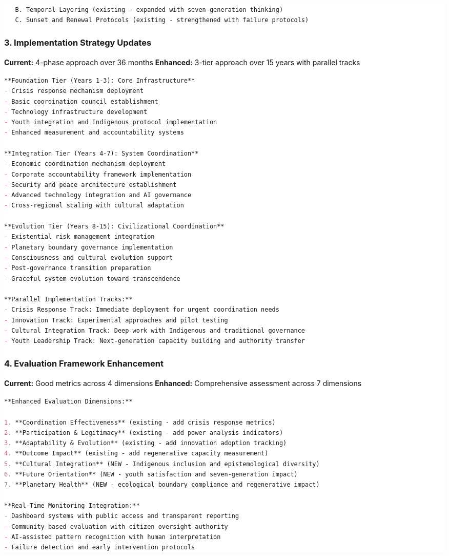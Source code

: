```markdown
   B. Temporal Layering (existing - expanded with seven-generation thinking)
   C. Sunset and Renewal Protocols (existing - strengthened with failure protocols)
```

### 3. Implementation Strategy Updates

**Current:** 4-phase approach over 36 months
**Enhanced:** 3-tier approach over 15 years with parallel tracks

```markdown
**Foundation Tier (Years 1-3): Core Infrastructure**
- Crisis response mechanism deployment
- Basic coordination council establishment  
- Technology infrastructure development
- Youth integration and Indigenous protocol implementation
- Enhanced measurement and accountability systems

**Integration Tier (Years 4-7): System Coordination**
- Economic coordination mechanism deployment
- Corporate accountability framework implementation
- Security and peace architecture establishment
- Advanced technology integration and AI governance
- Cross-regional scaling with cultural adaptation

**Evolution Tier (Years 8-15): Civilizational Coordination**
- Existential risk management integration
- Planetary boundary governance implementation
- Consciousness and cultural evolution support
- Post-governance transition preparation
- Graceful system evolution toward transcendence

**Parallel Implementation Tracks:**
- Crisis Response Track: Immediate deployment for urgent coordination needs
- Innovation Track: Experimental approaches and pilot testing
- Cultural Integration Track: Deep work with Indigenous and traditional governance
- Youth Leadership Track: Next-generation capacity building and authority transfer
```

### 4. Evaluation Framework Enhancement

**Current:** Good metrics across 4 dimensions
**Enhanced:** Comprehensive assessment across 7 dimensions

```markdown
**Enhanced Evaluation Dimensions:**

1. **Coordination Effectiveness** (existing - add crisis response metrics)
2. **Participation & Legitimacy** (existing - add power analysis indicators)  
3. **Adaptability & Evolution** (existing - add innovation adoption tracking)
4. **Outcome Impact** (existing - add regenerative capacity measurement)
5. **Cultural Integration** (NEW - Indigenous inclusion and epistemological diversity)
6. **Future Orientation** (NEW - youth satisfaction and seven-generation impact)
7. **Planetary Health** (NEW - ecological boundary compliance and regenerative impact)

**Real-Time Monitoring Integration:**
- Dashboard systems with public access and transparent reporting
- Community-based evaluation with citizen oversight authority
- AI-assisted pattern recognition with human interpretation
- Failure detection and early intervention protocols
```
